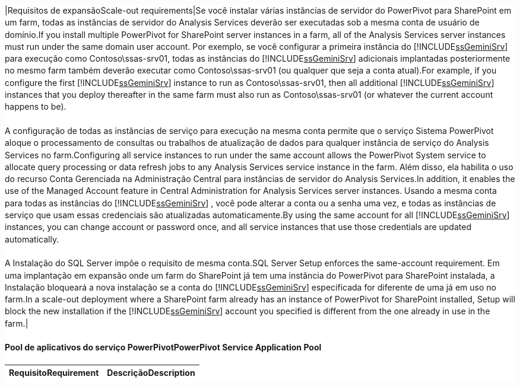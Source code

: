 |<span data-ttu-id="624a1-179">Requisitos de expansão</span><span class="sxs-lookup"><span data-stu-id="624a1-179">Scale-out requirements</span></span>|<span data-ttu-id="624a1-180">Se você instalar várias instâncias de servidor do PowerPivot para SharePoint em um farm, todas as instâncias de servidor do Analysis Services deverão ser executadas sob a mesma conta de usuário de domínio.</span><span class="sxs-lookup"><span data-stu-id="624a1-180">If you install multiple PowerPivot for SharePoint server instances in a farm, all of the Analysis Services server instances must run under the same domain user account.</span></span> <span data-ttu-id="624a1-181">Por exemplo, se você configurar a primeira instância do [!INCLUDE[ssGeminiSrv](../../includes/ssgeminisrv-md.md)] para execução como Contoso\ssas-srv01, todas as instâncias do [!INCLUDE[ssGeminiSrv](../../includes/ssgeminisrv-md.md)] adicionais implantadas posteriormente no mesmo farm também deverão executar como Contoso\ssas-srv01 (ou qualquer que seja a conta atual).</span><span class="sxs-lookup"><span data-stu-id="624a1-181">For example, if you configure the first [!INCLUDE[ssGeminiSrv](../../includes/ssgeminisrv-md.md)] instance to run as Contoso\ssas-srv01, then all additional [!INCLUDE[ssGeminiSrv](../../includes/ssgeminisrv-md.md)] instances that you deploy thereafter in the same farm must also run as Contoso\ssas-srv01 (or whatever the current account happens to be).</span></span><br /><br /> <span data-ttu-id="624a1-182">A configuração de todas as instâncias de serviço para execução na mesma conta permite que o serviço Sistema PowerPivot aloque o processamento de consultas ou trabalhos de atualização de dados para qualquer instância de serviço do Analysis Services no farm.</span><span class="sxs-lookup"><span data-stu-id="624a1-182">Configuring all service instances to run under the same account allows the PowerPivot System service to allocate query processing or data refresh jobs to any Analysis Services service instance in the farm.</span></span> <span data-ttu-id="624a1-183">Além disso, ela habilita o uso do recurso Conta Gerenciada na Administração Central para instâncias de servidor do Analysis Services.</span><span class="sxs-lookup"><span data-stu-id="624a1-183">In addition, it enables the use of the Managed Account feature in Central Administration for Analysis Services server instances.</span></span> <span data-ttu-id="624a1-184">Usando a mesma conta para todas as instâncias do [!INCLUDE[ssGeminiSrv](../../includes/ssgeminisrv-md.md)] , você pode alterar a conta ou a senha uma vez, e todas as instâncias de serviço que usam essas credenciais são atualizadas automaticamente.</span><span class="sxs-lookup"><span data-stu-id="624a1-184">By using the same account for all [!INCLUDE[ssGeminiSrv](../../includes/ssgeminisrv-md.md)] instances, you can change account or password once, and all service instances that use those credentials are updated automatically.</span></span><br /><br /> <span data-ttu-id="624a1-185">A Instalação do SQL Server impõe o requisito de mesma conta.</span><span class="sxs-lookup"><span data-stu-id="624a1-185">SQL Server Setup enforces the same-account requirement.</span></span> <span data-ttu-id="624a1-186">Em uma implantação em expansão onde um farm do SharePoint já tem uma instância do PowerPivot para SharePoint instalada, a Instalação bloqueará a nova instalação se a conta do [!INCLUDE[ssGeminiSrv](../../includes/ssgeminisrv-md.md)] especificada for diferente de uma já em uso no farm.</span><span class="sxs-lookup"><span data-stu-id="624a1-186">In a scale-out deployment where a SharePoint farm already has an instance of PowerPivot for SharePoint installed, Setup will block the new installation if the [!INCLUDE[ssGeminiSrv](../../includes/ssgeminisrv-md.md)] account you specified is different from the one already in use in the farm.</span></span>|  
  
#### <a name="powerpivot-service-application-pool"></a><span data-ttu-id="624a1-187">Pool de aplicativos do serviço PowerPivot</span><span class="sxs-lookup"><span data-stu-id="624a1-187">PowerPivot Service Application Pool</span></span>  
  
|<span data-ttu-id="624a1-188">Requisito</span><span class="sxs-lookup"><span data-stu-id="624a1-188">Requirement</span></span>|<span data-ttu-id="624a1-189">Descrição</span><span class="sxs-lookup"><span data-stu-id="624a1-189">Description</span></span>|  
|-----------------|-----------------|  